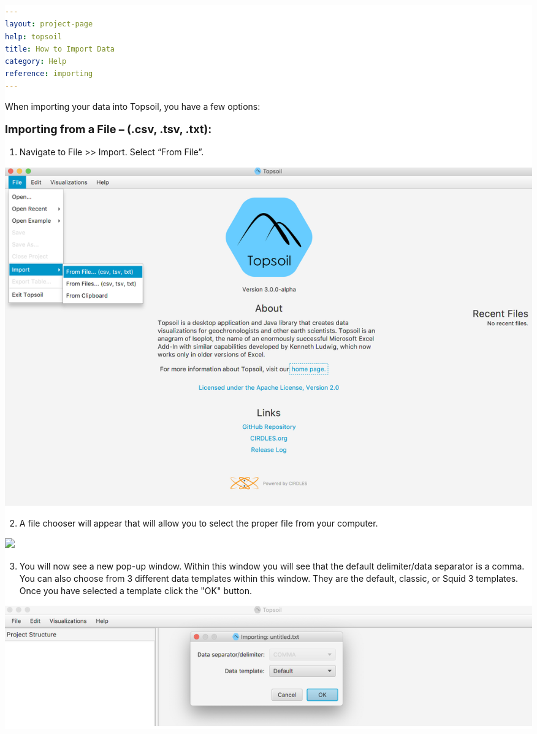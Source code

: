 ```yaml
---
layout: project-page
help: topsoil
title: How to Import Data
category: Help
reference: importing
---
```

When importing your data into Topsoil, you have a few options:

<font size="4"><b>Importing from a File – (.csv, .tsv, .txt):</b></font>

1. Navigate to File >> Import. Select “From File”.
  <img src="/assets/images/importData.png" width="100%">

2. A file chooser will appear that will allow you to select the proper file from your computer.
  <img src="/assets/images/open-table-file.png" width="100%">

3. You will now see a new pop-up window. Within this window you will see that the default delimiter/data separator is a comma. You can also choose from 3 different data templates within this window. They are the default, classic, or Squid 3 templates. Once you have selected a template click the "OK" button.
  <img src="/assets/images/importingPopout.png" width="100%">
